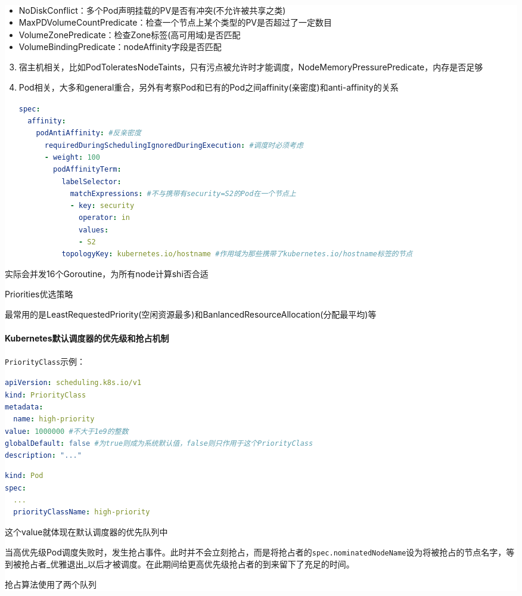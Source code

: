    - NoDiskConflict：多个Pod声明挂载的PV是否有冲突(不允许被共享之类)
   - MaxPDVolumeCountPredicate：检查一个节点上某个类型的PV是否超过了一定数目
   - VolumeZonePredicate：检查Zone标签(高可用域)是否匹配
   - VolumeBindingPredicate：nodeAffinity字段是否匹配

3. 宿主机相关，比如PodToleratesNodeTaints，只有污点被允许时才能调度，NodeMemoryPressurePredicate，内存是否足够

4. Pod相关，大多和general重合，另外有考察Pod和已有的Pod之间affinity(亲密度)和anti-affinity的关系

   ```yaml
   spec:
     affinity:
       podAntiAffinity: #反亲密度
         requiredDuringSchedulingIgnoredDuringExecution: #调度时必须考虑
         - weight: 100
           podAffinityTerm:
             labelSelector:
               matchExpressions: #不与携带有security=S2的Pod在一个节点上
               - key: security
                 operator: in
                 values:
                 - S2
             topologyKey: kubernetes.io/hostname #作用域为那些携带了kubernetes.io/hostname标签的节点
   ```

实际会并发16个Goroutine，为所有node计算shi否合适

Priorities优选策略

最常用的是LeastRequestedPriority(空闲资源最多)和BanlancedResourceAllocation(分配最平均)等

#### Kubernetes默认调度器的优先级和抢占机制

`PriorityClass`示例：

```yaml
apiVersion: scheduling.k8s.io/v1
kind: PriorityClass
metadata:
  name: high-priority
value: 1000000 #不大于1e9的整数
globalDefault: false #为true则成为系统默认值，false则只作用于这个PriorityClass
description: "..."
```

```yaml
kind: Pod
spec:
  ...
  priorityClassName: high-priority
```

这个value就体现在默认调度器的优先队列中

当高优先级Pod调度失败时，发生抢占事件。此时并不会立刻抢占，而是将抢占者的`spec.nominatedNodeName`设为将被抢占的节点名字，等到被抢占者_优雅退出_以后才被调度。在此期间给更高优先级抢占者的到来留下了充足的时间。

抢占算法使用了两个队列
